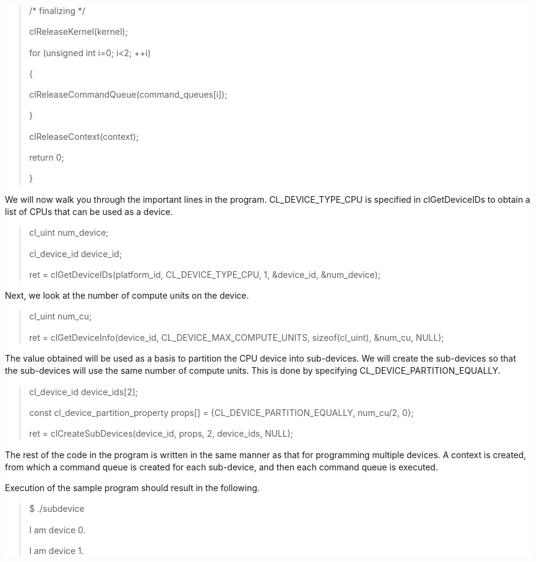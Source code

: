 >
> /\* finalizing \*/&#x20;
>
> clReleaseKernel(kernel);&#x20;
>
> for (unsigned int i=0; i<2; ++i)&#x20;
>
> {&#x20;
>
> clReleaseCommandQueue(command\_queues\[i]);&#x20;
>
> }&#x20;
>
> clReleaseContext(context);&#x20;
>
> return 0;&#x20;
>
> }&#x20;

We will now walk you through the important lines in the program. CL\_DEVICE\_TYPE\_CPU is specified in clGetDeviceIDs to obtain a list of CPUs that can be used as a device.

> cl\_uint num\_device;&#x20;
>
> cl\_device\_id device\_id;&#x20;
>
> ret = clGetDeviceIDs(platform\_id, CL\_DEVICE\_TYPE\_CPU, 1, \&device\_id, \&num\_device);&#x20;

Next, we look at the number of compute units on the device.

> cl\_uint num\_cu;&#x20;
>
> ret = clGetDeviceInfo(device\_id, CL\_DEVICE\_MAX\_COMPUTE\_UNITS, sizeof(cl\_uint), \&num\_cu, NULL);&#x20;

The value obtained will be used as a basis to partition the CPU device into sub-devices. We will create the sub-devices so that the sub-devices will use the same number of compute units. This is done by specifying CL\_DEVICE\_PARTITION\_EQUALLY.

> cl\_device\_id device\_ids\[2];&#x20;
>
> const cl\_device\_partition\_property props\[] = {CL\_DEVICE\_PARTITION\_EQUALLY, num\_cu/2, 0};&#x20;
>
> ret = clCreateSubDevices(device\_id, props, 2, device\_ids, NULL);&#x20;

The rest of the code in the program is written in the same manner as that for programming multiple devices. A context is created, from which a command queue is created for each sub-device, and then each command queue is executed.&#x20;

Execution of the sample program should result in the following.&#x20;

> $ ./subdevice&#x20;
>
> I am device 0.&#x20;
>
> I am device 1.&#x20;
